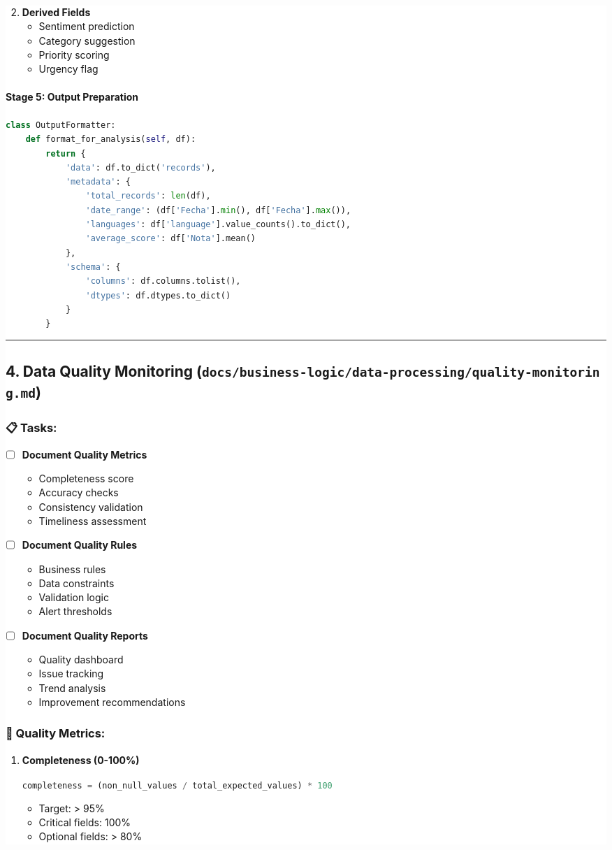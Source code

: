 2. **Derived Fields**
   - Sentiment prediction
   - Category suggestion
   - Priority scoring
   - Urgency flag

#### Stage 5: Output Preparation
```python
class OutputFormatter:
    def format_for_analysis(self, df):
        return {
            'data': df.to_dict('records'),
            'metadata': {
                'total_records': len(df),
                'date_range': (df['Fecha'].min(), df['Fecha'].max()),
                'languages': df['language'].value_counts().to_dict(),
                'average_score': df['Nota'].mean()
            },
            'schema': {
                'columns': df.columns.tolist(),
                'dtypes': df.dtypes.to_dict()
            }
        }
```

---

## 4. Data Quality Monitoring (`docs/business-logic/data-processing/quality-monitoring.md`)

### 📋 Tasks:
- [ ] **Document Quality Metrics**
  - Completeness score
  - Accuracy checks
  - Consistency validation
  - Timeliness assessment
  
- [ ] **Document Quality Rules**
  - Business rules
  - Data constraints
  - Validation logic
  - Alert thresholds
  
- [ ] **Document Quality Reports**
  - Quality dashboard
  - Issue tracking
  - Trend analysis
  - Improvement recommendations

### 📝 Quality Metrics:

1. **Completeness (0-100%)**
   ```python
   completeness = (non_null_values / total_expected_values) * 100
   ```
   - Target: > 95%
   - Critical fields: 100%
   - Optional fields: > 80%
